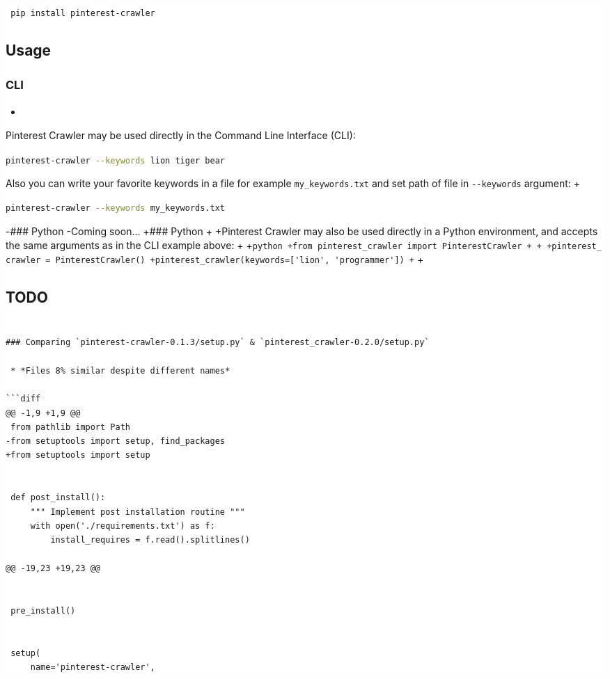 ```diff
 pip install pinterest-crawler
 ```
 
 ## Usage
 
 ### CLI
+
 Pinterest Crawler may be used directly in the Command Line Interface (CLI):
 
 ```bash
 pinterest-crawler --keywords lion tiger bear
 ```
 
 Also you can write your favorite keywords in a file for example `my_keywords.txt` and set path of file in `--keywords` argument:
+
 ```bash
 pinterest-crawler --keywords my_keywords.txt
 ```
 
-### Python 
-Coming soon...
+### Python
+
+Pinterest Crawler may also be used directly in a Python environment, and accepts the same arguments as in the CLI example above:
+
+```python
+from pinterest_crawler import PinterestCrawler
+
+
+pinterest_crawler = PinterestCrawler()
+pinterest_crawler(keywords=['lion', 'programmer'])
+```
+
 
 
 ## TODO
```

### Comparing `pinterest-crawler-0.1.3/setup.py` & `pinterest_crawler-0.2.0/setup.py`

 * *Files 8% similar despite different names*

```diff
@@ -1,9 +1,9 @@
 from pathlib import Path
-from setuptools import setup, find_packages
+from setuptools import setup
 
 
 def post_install():
     """ Implement post installation routine """
     with open('./requirements.txt') as f:
         install_requires = f.read().splitlines()
 
@@ -19,23 +19,23 @@
 
 
 pre_install()
 
 
 setup(
     name='pinterest-crawler',
```
